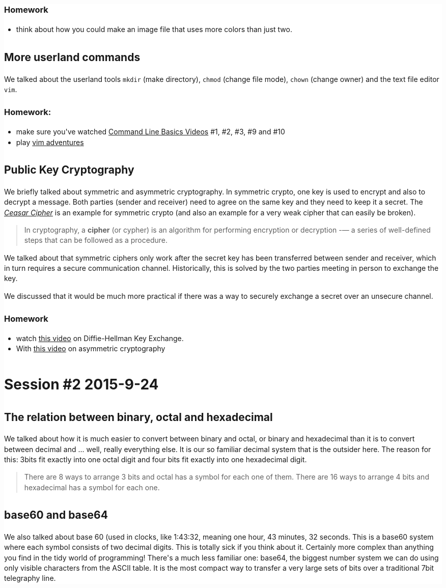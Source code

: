### Homework
- think about how you could make an image file that uses more colors than just two.

## More userland commands

We talked about the userland tools `mkdir` (make directory), `chmod` (change file mode), `chown` (change owner) and the text file editor `vim`.

### Homework:
- make sure you've watched [Command Line Basics Videos](https://www.youtube.com/playlist?list=PLVqGqrTs4ZWOhcApSWYIX_rnPMZDAClJa) #1, #2, #3, #9 and #10
- play [vim adventures](http://vim-adventures.com/)

## Public Key Cryptography

We briefly talked about symmetric and asymmetric cryptography. In symmetric crypto, one key is used to encrypt and also to decrypt a message. Both parties (sender and receiver) need to agree on the same key and they need to keep it a secret. The [_Ceasar Cipher_](https://en.wikipedia.org/wiki/Caesar_cipher) is an example for symmetric crypto (and also an example for a very weak cipher that can easily be broken).

> In cryptography, a **cipher** (or cypher) is an algorithm for performing encryption or decryption -— a series of well-defined steps that can be followed as a procedure.

We talked about that symmetric ciphers only work after the secret key has been transferred between sender and receiver, which in turn requires a secure communication channel. Historically, this is solved by the two parties meeting in person to exchange the key.

We discussed that it would be much more practical if there was a way to securely exchange a secret over an unsecure channel.

### Homework
  - watch [this video](https://www.youtube.com/watch?v=3QnD2c4Xovk) on Diffie-Hellman Key Exchange.
  - With [this video](https://www.youtube.com/watch?v=GSIDS_lvRv4) on asymmetric cryptography

# Session #2 2015-9-24

## The relation between binary, octal and hexadecimal
We talked about how it is much easier to convert between binary and octal, or binary and hexadecimal than it is to convert between decimal and ... well, really everything else. It is our so familiar decimal system that is the outsider here. The reason for this: 3bits fit exactly into one octal digit and four bits fit exactly into one hexadecimal digit. 
>There are 8 ways to arrange 3 bits and octal has a symbol for each one of them. There are 16 ways to arrange 4 bits and hexadecimal has a symbol for each one.

## base60 and base64
We also talked about base 60 (used in clocks, like 1:43:32, meaning one hour, 43 minutes, 32 seconds. This is a base60 system where each symbol consists of two decimal digits. This is totally sick if you think about it. Certainly more complex than anything you find in the tidy world of programming!
There's a much less familiar one: base64, the biggest number system we can do using only visible characters from the ASCII table. It is the most compact way to transfer a very large sets of bits over a traditional 7bit telegraphy line.
